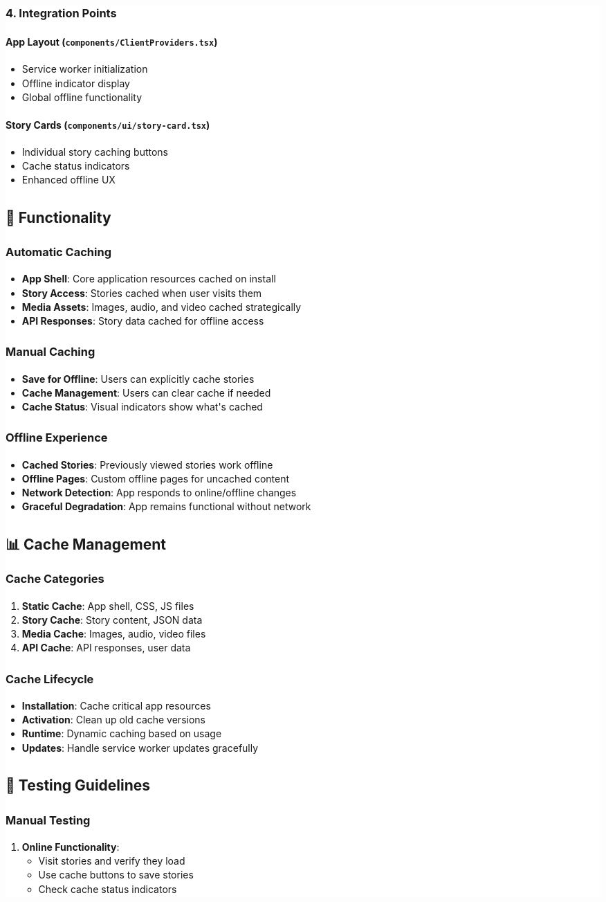 ### 4. Integration Points

#### App Layout (`components/ClientProviders.tsx`)
- Service worker initialization
- Offline indicator display
- Global offline functionality

#### Story Cards (`components/ui/story-card.tsx`)
- Individual story caching buttons
- Cache status indicators
- Enhanced offline UX

## 🚀 Functionality

### Automatic Caching
- **App Shell**: Core application resources cached on install
- **Story Access**: Stories cached when user visits them
- **Media Assets**: Images, audio, and video cached strategically
- **API Responses**: Story data cached for offline access

### Manual Caching
- **Save for Offline**: Users can explicitly cache stories
- **Cache Management**: Users can clear cache if needed
- **Cache Status**: Visual indicators show what's cached

### Offline Experience
- **Cached Stories**: Previously viewed stories work offline
- **Offline Pages**: Custom offline pages for uncached content
- **Network Detection**: App responds to online/offline changes
- **Graceful Degradation**: App remains functional without network

## 📊 Cache Management

### Cache Categories
1. **Static Cache**: App shell, CSS, JS files
2. **Story Cache**: Story content, JSON data
3. **Media Cache**: Images, audio, video files
4. **API Cache**: API responses, user data

### Cache Lifecycle
- **Installation**: Cache critical app resources
- **Activation**: Clean up old cache versions
- **Runtime**: Dynamic caching based on usage
- **Updates**: Handle service worker updates gracefully

## 🧪 Testing Guidelines

### Manual Testing
1. **Online Functionality**:
   - Visit stories and verify they load
   - Use cache buttons to save stories
   - Check cache status indicators

